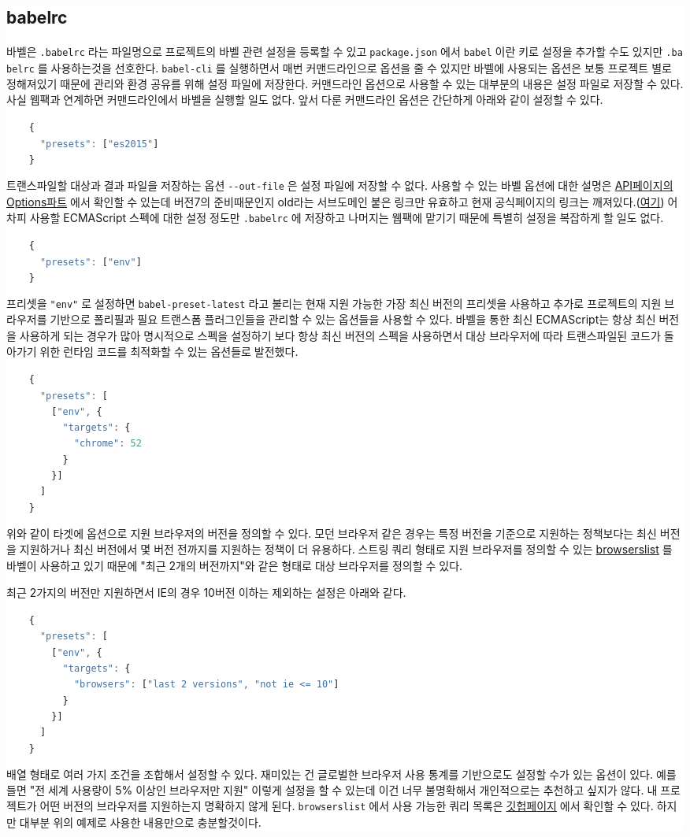 ## babelrc

바벨은 `.babelrc` 라는 파일명으로 프로젝트의 바벨 관련 설정을 등록할 수 있고 `package.json` 에서 `babel` 이란 키로 설정을 추가할 수도 있지만 `.babelrc` 를 사용하는것을 선호한다. `babel-cli` 를 실행하면서 매번 커맨드라인으로 옵션을 줄 수 있지만 바벨에 사용되는 옵션은 보통 프로젝트 별로 정해져있기 때문에 관리와 환경 공유를 위해 설정 파일에 저장한다. 커맨드라인 옵션으로 사용할 수 있는 대부분의 내용은 설정 파일로 저장할 수 있다. 사실 웹팩과 연계하면 커맨드라인에서 바벨을 실행할 일도 없다. 앞서 다룬 커맨드라인 옵션은 간단하게 아래와 같이 설정할 수 있다.
```js
    {
      "presets": ["es2015"]
    }
```
트랜스파일할 대상과 결과 파일을 저장하는 옵션 `--out-file` 은 설정 파일에 저장할 수 없다. 사용할 수 있는 바벨 옵션에 대한 설명은 [API페이지의 Options파트](https://old.babeljs.io/docs/usage/api/) 에서 확인할 수 있는데 버전7의 준비때문인지 old라는 서브도메인 붙은 링크만 유효하고 현재 공식페이지의 링크는 깨져있다.([여기](https://babeljs.io/docs/en/api.md)) 어차피 사용할 ECMAScript 스펙에 대한 설정 정도만 `.babelrc` 에 저장하고 나머지는 웹팩에 맡기기 때문에 특별히 설정을 복잡하게 할 일도 없다.
```js
    {
      "presets": ["env"]
    }
```

프리셋을 `"env"` 로 설정하면 `babel-preset-latest` 라고 불리는 현재 지원 가능한 가장 최신 버전의 프리셋을 사용하고 추가로 프로젝트의 지원 브라우저를 기반으로 폴리필과 필요 트랜스폼 플러그인들을 관리할 수 있는 옵션들을 사용할 수 있다. 바벨을 통한 최신 ECMAScript는 항상 최신 버전을 사용하게 되는 경우가 많아 명시적으로 스펙을 설정하기 보다 항상 최신 버전의 스펙을 사용하면서 대상 브라우저에 따라 트랜스파일된 코드가 돌아가기 위한 런타임 코드를 최적화할 수 있는 옵션들로 발전했다.
```js
    {
      "presets": [
        ["env", {
          "targets": {
            "chrome": 52
          }
        }]
      ]
    }
```
위와 같이 타겟에 옵션으로 지원 브라우저의 버전을 정의할 수 있다. 모던 브라우저 같은 경우는 특정 버전을 기준으로 지원하는 정책보다는 최신 버전을 지원하거나 최신 버전에서 몇 버전 전까지를 지원하는 정책이 더 유용하다. 스트링 쿼리 형태로 지원 브라우저를 정의할 수 있는 [browserslist](https://github.com/browserslist/browserslist) 를 바벨이 사용하고 있기 때문에  "최근 2개의 버전까지"와 같은 형태로 대상 브라우저를 정의할 수 있다.

최근 2가지의 버전만 지원하면서 IE의 경우 10버전 이하는 제외하는 설정은 아래와 같다.
```js
    {
      "presets": [
        ["env", {
          "targets": {
            "browsers": ["last 2 versions", "not ie <= 10"]
          }
        }]
      ]
    }
```
배열 형태로 여러 가지 조건을 조합해서 설정할 수 있다. 재미있는 건 글로벌한 브라우저 사용 통계를 기반으로도 설정할 수가 있는 옵션이 있다. 예를 들면 "전 세계 사용량이 5% 이상인 브라우저만 지원" 이렇게 설정을 할 수 있는데 이건 너무 불명확해서 개인적으로는 추천하고 싶지가 않다. 내 프로젝트가 어떤 버전의 브라우저를 지원하는지 명확하지 않게 된다. `browserslist` 에서 사용 가능한 쿼리 목록은 [깃헙페이지](https://github.com/browserslist/browserslist#queries) 에서 확인할 수 있다. 하지만 대부분 위의 예제로 사용한 내용만으로 충분할것이다.

